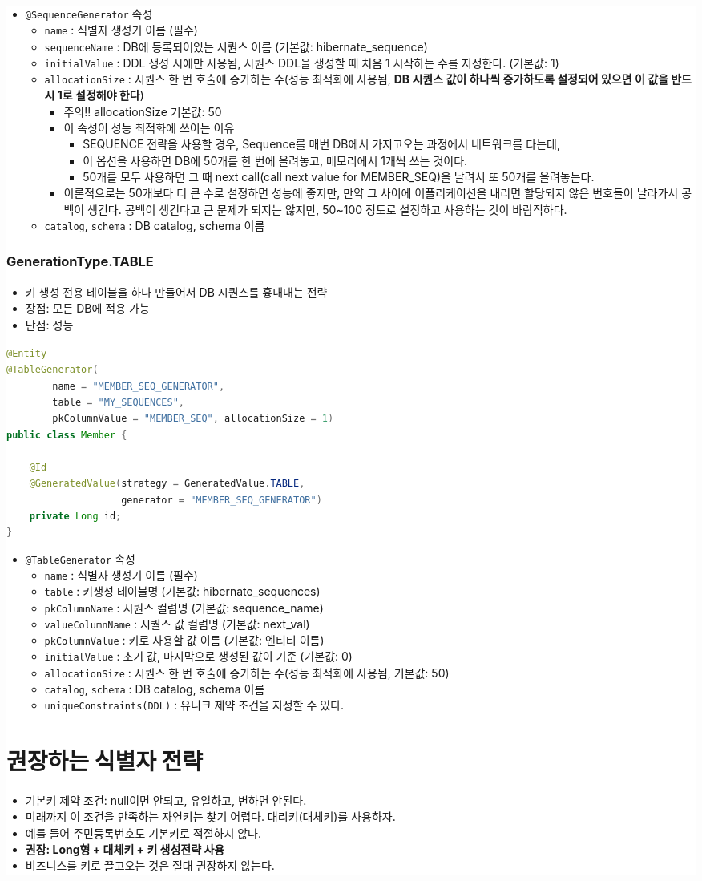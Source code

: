 - `@SequenceGenerator` 속성
  - `name` : 식별자 생성기 이름 (필수)
  - `sequenceName` : DB에 등록되어있는 시퀀스 이름 (기본값: hibernate_sequence)
  - `initialValue` : DDL 생성 시에만 사용됨, 시퀀스 DDL을 생성할 때 처음 1 시작하는 수를 지정한다. (기본값: 1)
  - `allocationSize` : 시퀀스 한 번 호출에 증가하는 수(성능 최적화에 사용됨, **DB 시퀀스 값이 하나씩 증가하도록 설정되어 있으면 이 값을 반드시 1로 설정해야 한다**)
    - 주의!! allocationSize 기본값: 50
    - 이 속성이 성능 최적화에 쓰이는 이유
      - SEQUENCE 전략을 사용할 경우, Sequence를 매번 DB에서 가지고오는 과정에서 네트워크를 타는데,
      - 이 옵션을 사용하면 DB에 50개를 한 번에 올려놓고, 메모리에서 1개씩 쓰는 것이다.
      - 50개를 모두 사용하면 그 때 next call(call next value for MEMBER_SEQ)을 날려서 또 50개를 올려놓는다.
    - 이론적으로는 50개보다 더 큰 수로 설정하면 성능에 좋지만, 만약 그 사이에 어플리케이션을 내리면 할당되지 않은 번호들이 날라가서 공백이 생긴다. 
    공백이 생긴다고 큰 문제가 되지는 않지만, 50~100 정도로 설정하고 사용하는 것이 바람직하다. 
  - `catalog`, `schema` : DB catalog, schema 이름
  
### GenerationType.TABLE
- 키 생성 전용 테이블을 하나 만들어서 DB 시퀀스를 흉내내는 전략
- 장점: 모든 DB에 적용 가능
- 단점: 성능

~~~java
@Entity
@TableGenerator(
        name = "MEMBER_SEQ_GENERATOR",
        table = "MY_SEQUENCES",
        pkColumnValue = "MEMBER_SEQ", allocationSize = 1)
public class Member {
    
    @Id
    @GeneratedValue(strategy = GeneratedValue.TABLE,
                    generator = "MEMBER_SEQ_GENERATOR")
    private Long id;
}
~~~

- `@TableGenerator` 속성
  - `name` : 식별자 생성기 이름 (필수)
  - `table` : 키생성 테이블명 (기본값: hibernate_sequences)
  - `pkColumnName` : 시퀀스 컬럼명 (기본값: sequence_name)
  - `valueColumnName` : 시퀄스 값 컬럼명 (기본값: next_val)
  - `pkColumnValue` : 키로 사용할 값 이름 (기본값: 엔티티 이름)
  - `initialValue` : 초기 값, 마지막으로 생성된 값이 기준 (기본값: 0)
  - `allocationSize` : 시퀀스 한 번 호출에 증가하는 수(성능 최적화에 사용됨, 기본값: 50)
  - `catalog`, `schema` : DB catalog, schema 이름
  - `uniqueConstraints(DDL)` : 유니크 제약 조건을 지정할 수 있다.
  
  
# 권장하는 식별자 전략
- 기본키 제약 조건: null이면 안되고, 유일하고, 변하면 안된다.
- 미래까지 이 조건을 만족하는 자연키는 찾기 어렵다. 대리키(대체키)를 사용하자.
- 예를 들어 주민등록번호도 기본키로 적절하지 않다.
- **권장: Long형 + 대체키 + 키 생성전략 사용**
- 비즈니스를 키로 끌고오는 것은 절대 권장하지 않는다.
